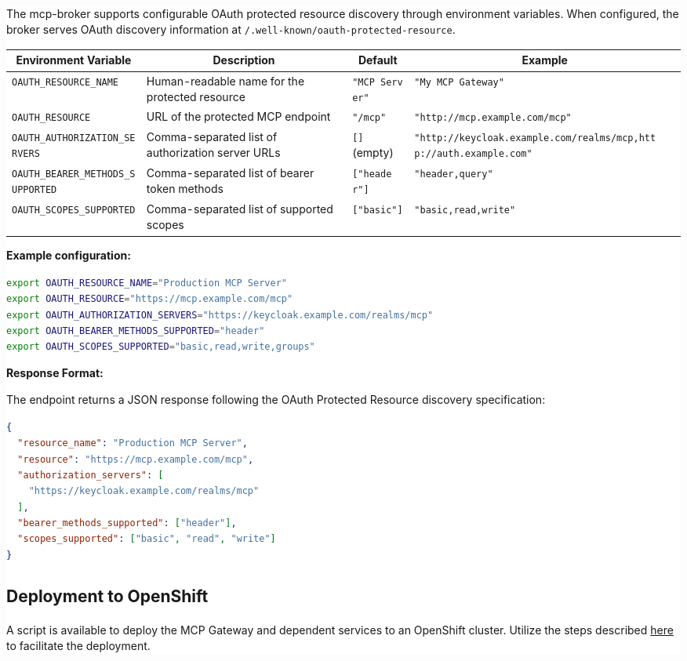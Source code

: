 The mcp-broker supports configurable OAuth protected resource discovery through environment variables. When configured, the broker serves OAuth discovery information at `/.well-known/oauth-protected-resource`.

| Environment Variable | Description | Default | Example |
|---------------------|-------------|---------|---------|
| `OAUTH_RESOURCE_NAME` | Human-readable name for the protected resource | `"MCP Server"` | `"My MCP Gateway"` |
| `OAUTH_RESOURCE` | URL of the protected MCP endpoint | `"/mcp"` | `"http://mcp.example.com/mcp"` |
| `OAUTH_AUTHORIZATION_SERVERS` | Comma-separated list of authorization server URLs | `[]` (empty) | `"http://keycloak.example.com/realms/mcp,http://auth.example.com"` |
| `OAUTH_BEARER_METHODS_SUPPORTED` | Comma-separated list of bearer token methods | `["header"]` | `"header,query"` |
| `OAUTH_SCOPES_SUPPORTED` | Comma-separated list of supported scopes | `["basic"]` | `"basic,read,write"` |

**Example configuration:**

```bash
export OAUTH_RESOURCE_NAME="Production MCP Server"
export OAUTH_RESOURCE="https://mcp.example.com/mcp"
export OAUTH_AUTHORIZATION_SERVERS="https://keycloak.example.com/realms/mcp"
export OAUTH_BEARER_METHODS_SUPPORTED="header"
export OAUTH_SCOPES_SUPPORTED="basic,read,write,groups"
```

**Response Format:**

The endpoint returns a JSON response following the OAuth Protected Resource discovery specification:

```json
{
  "resource_name": "Production MCP Server",
  "resource": "https://mcp.example.com/mcp",
  "authorization_servers": [
    "https://keycloak.example.com/realms/mcp"
  ],
  "bearer_methods_supported": ["header"],
  "scopes_supported": ["basic", "read", "write"]
}
```

## Deployment to OpenShift

A script is available to deploy the MCP Gateway and dependent services to an OpenShift cluster. Utilize the steps described [here](./config/openshift/README.md) to facilitate the deployment.
 